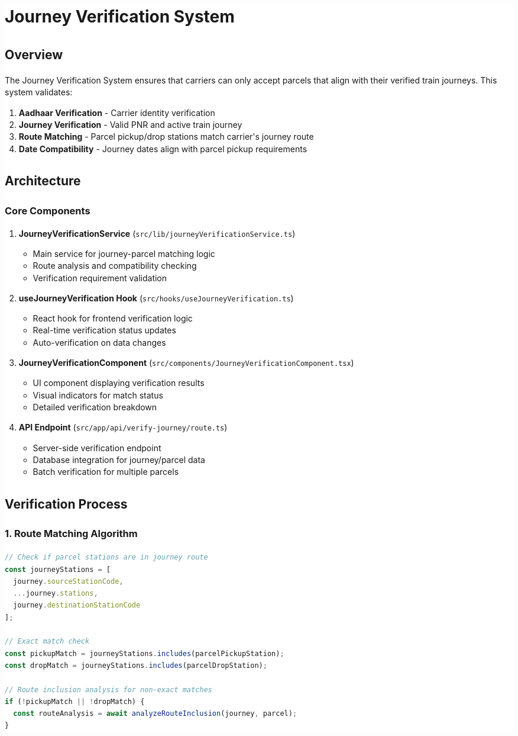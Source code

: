 # Journey Verification System

## Overview

The Journey Verification System ensures that carriers can only accept parcels that align with their verified train journeys. This system validates:

1. **Aadhaar Verification** - Carrier identity verification
2. **Journey Verification** - Valid PNR and active train journey
3. **Route Matching** - Parcel pickup/drop stations match carrier's journey route
4. **Date Compatibility** - Journey dates align with parcel pickup requirements

## Architecture

### Core Components

1. **JourneyVerificationService** (`src/lib/journeyVerificationService.ts`)
   - Main service for journey-parcel matching logic
   - Route analysis and compatibility checking
   - Verification requirement validation

2. **useJourneyVerification Hook** (`src/hooks/useJourneyVerification.ts`)
   - React hook for frontend verification logic
   - Real-time verification status updates
   - Auto-verification on data changes

3. **JourneyVerificationComponent** (`src/components/JourneyVerificationComponent.tsx`)
   - UI component displaying verification results
   - Visual indicators for match status
   - Detailed verification breakdown

4. **API Endpoint** (`src/app/api/verify-journey/route.ts`)
   - Server-side verification endpoint
   - Database integration for journey/parcel data
   - Batch verification for multiple parcels

## Verification Process

### 1. Route Matching Algorithm

```typescript
// Check if parcel stations are in journey route
const journeyStations = [
  journey.sourceStationCode,
  ...journey.stations,
  journey.destinationStationCode
];

// Exact match check
const pickupMatch = journeyStations.includes(parcelPickupStation);
const dropMatch = journeyStations.includes(parcelDropStation);

// Route inclusion analysis for non-exact matches
if (!pickupMatch || !dropMatch) {
  const routeAnalysis = await analyzeRouteInclusion(journey, parcel);
}
```
